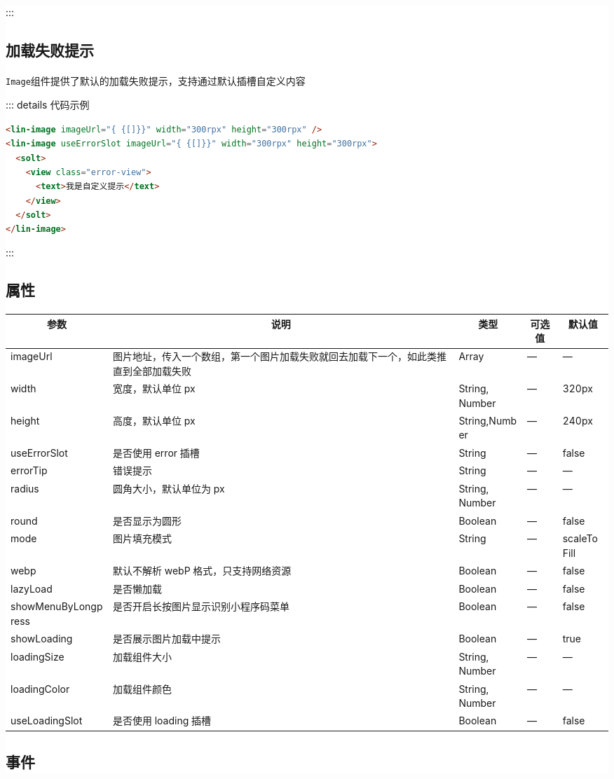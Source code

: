 :::

## 加载失败提示

`Image`组件提供了默认的加载失败提示，支持通过默认插槽自定义内容

::: details 代码示例

```html
<lin-image imageUrl="{ {[]}}" width="300rpx" height="300rpx" />
<lin-image useErrorSlot imageUrl="{ {[]}}" width="300rpx" height="300rpx">
  <solt>
    <view class="error-view">
      <text>我是自定义提示</text>
    </view>
  </solt>
</lin-image>
```

:::

## 属性

| 参数                | 说明                                                                                 | 类型           | 可选值 | 默认值      |
| ------------------- | ------------------------------------------------------------------------------------ | -------------- | ------ | ----------- |
| imageUrl            | 图片地址，传入一个数组，第一个图片加载失败就回去加载下一个，如此类推直到全部加载失败 | Array          | —      | —           |
| width               | 宽度，默认单位 px                                                                    | String, Number | —      | 320px       |
| height              | 高度，默认单位 px                                                                    | String,Number  | —      | 240px       |
| useErrorSlot        | 是否使用 error 插槽                                                                  | String         | —      | false       |
| errorTip            | 错误提示                                                                             | String         | —      | —           |
| radius              | 圆角大小，默认单位为 px                                                              | String, Number | —      | —           |
| round               | 是否显示为圆形                                                                       | Boolean        | —      | false       |
| mode                | 图片填充模式                                                                         | String         | —      | scaleToFill |
| webp                | 默认不解析 webP 格式，只支持网络资源                                                 | Boolean        | —      | false       |
| lazyLoad            | 是否懒加载                                                                           | Boolean        | —      | false       |
| showMenuByLongpress | 是否开启长按图片显示识别小程序码菜单                                                 | Boolean        | —      | false       |
| showLoading         | 是否展示图片加载中提示                                                               | Boolean        | —      | true        |
| loadingSize         | 加载组件大小                                                                         | String, Number | —      | —           |
| loadingColor        | 加载组件颜色                                                                         | String, Number | —      | —           |
| useLoadingSlot      | 是否使用 loading 插槽                                                                | Boolean        | —      | false       |

## 事件
